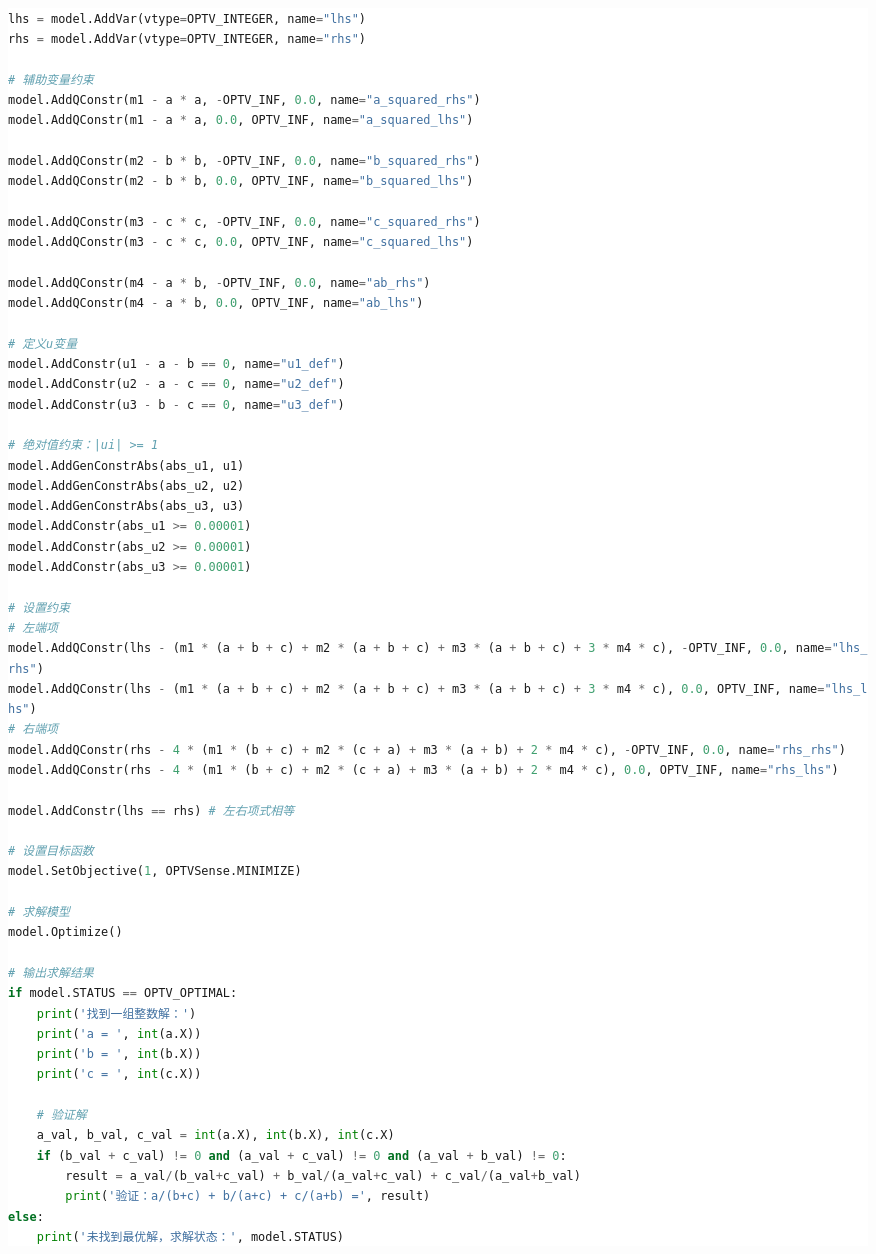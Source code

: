 ```python
lhs = model.AddVar(vtype=OPTV_INTEGER, name="lhs")
rhs = model.AddVar(vtype=OPTV_INTEGER, name="rhs")

# 辅助变量约束
model.AddQConstr(m1 - a * a, -OPTV_INF, 0.0, name="a_squared_rhs")
model.AddQConstr(m1 - a * a, 0.0, OPTV_INF, name="a_squared_lhs")

model.AddQConstr(m2 - b * b, -OPTV_INF, 0.0, name="b_squared_rhs")
model.AddQConstr(m2 - b * b, 0.0, OPTV_INF, name="b_squared_lhs")

model.AddQConstr(m3 - c * c, -OPTV_INF, 0.0, name="c_squared_rhs")
model.AddQConstr(m3 - c * c, 0.0, OPTV_INF, name="c_squared_lhs")

model.AddQConstr(m4 - a * b, -OPTV_INF, 0.0, name="ab_rhs")
model.AddQConstr(m4 - a * b, 0.0, OPTV_INF, name="ab_lhs")

# 定义u变量
model.AddConstr(u1 - a - b == 0, name="u1_def")
model.AddConstr(u2 - a - c == 0, name="u2_def")
model.AddConstr(u3 - b - c == 0, name="u3_def")

# 绝对值约束：|ui| >= 1
model.AddGenConstrAbs(abs_u1, u1)
model.AddGenConstrAbs(abs_u2, u2)
model.AddGenConstrAbs(abs_u3, u3)
model.AddConstr(abs_u1 >= 0.00001)
model.AddConstr(abs_u2 >= 0.00001)
model.AddConstr(abs_u3 >= 0.00001)

# 设置约束
# 左端项
model.AddQConstr(lhs - (m1 * (a + b + c) + m2 * (a + b + c) + m3 * (a + b + c) + 3 * m4 * c), -OPTV_INF, 0.0, name="lhs_rhs") 
model.AddQConstr(lhs - (m1 * (a + b + c) + m2 * (a + b + c) + m3 * (a + b + c) + 3 * m4 * c), 0.0, OPTV_INF, name="lhs_lhs")
# 右端项
model.AddQConstr(rhs - 4 * (m1 * (b + c) + m2 * (c + a) + m3 * (a + b) + 2 * m4 * c), -OPTV_INF, 0.0, name="rhs_rhs") 
model.AddQConstr(rhs - 4 * (m1 * (b + c) + m2 * (c + a) + m3 * (a + b) + 2 * m4 * c), 0.0, OPTV_INF, name="rhs_lhs") 

model.AddConstr(lhs == rhs) # 左右项式相等

# 设置目标函数
model.SetObjective(1, OPTVSense.MINIMIZE)

# 求解模型
model.Optimize()

# 输出求解结果
if model.STATUS == OPTV_OPTIMAL:
    print('找到一组整数解：')
    print('a = ', int(a.X))
    print('b = ', int(b.X))
    print('c = ', int(c.X))
    
    # 验证解
    a_val, b_val, c_val = int(a.X), int(b.X), int(c.X)
    if (b_val + c_val) != 0 and (a_val + c_val) != 0 and (a_val + b_val) != 0:
        result = a_val/(b_val+c_val) + b_val/(a_val+c_val) + c_val/(a_val+b_val)
        print('验证：a/(b+c) + b/(a+c) + c/(a+b) =', result)
else:
    print('未找到最优解，求解状态：', model.STATUS)
```